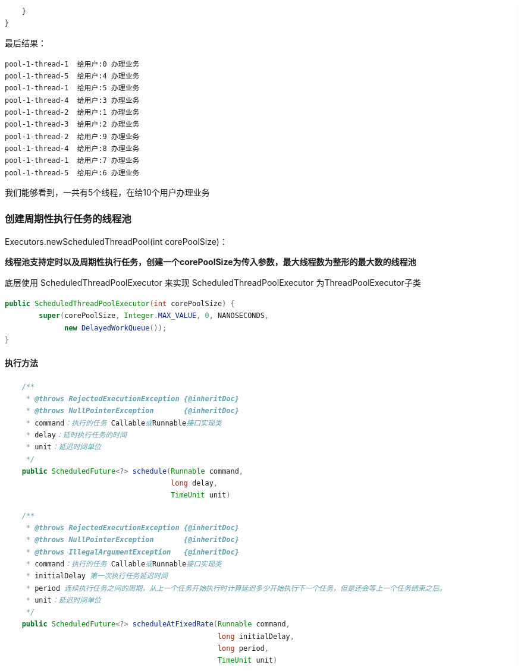 ```
    }
}
```

最后结果：

```
pool-1-thread-1	 给用户:0 办理业务
pool-1-thread-5	 给用户:4 办理业务
pool-1-thread-1	 给用户:5 办理业务
pool-1-thread-4	 给用户:3 办理业务
pool-1-thread-2	 给用户:1 办理业务
pool-1-thread-3	 给用户:2 办理业务
pool-1-thread-2	 给用户:9 办理业务
pool-1-thread-4	 给用户:8 办理业务
pool-1-thread-1	 给用户:7 办理业务
pool-1-thread-5	 给用户:6 办理业务
```

我们能够看到，一共有5个线程，在给10个用户办理业务



### 创建周期性执行任务的线程池

Executors.newScheduledThreadPool(int corePoolSize)：

**线程池支持定时以及周期性执行任务，创建一个corePoolSize为传入参数，最大线程数为整形的最大数的线程池**

底层使用 ScheduledThreadPoolExecutor 来实现 ScheduledThreadPoolExecutor 为ThreadPoolExecutor子类

```java
public ScheduledThreadPoolExecutor(int corePoolSize) {
        super(corePoolSize, Integer.MAX_VALUE, 0, NANOSECONDS,
              new DelayedWorkQueue());
}
```

#### 执行方法

```java
    /**
     * @throws RejectedExecutionException {@inheritDoc}
     * @throws NullPointerException       {@inheritDoc}
     * command：执行的任务 Callable或Runnable接口实现类
	 * delay：延时执行任务的时间
	 * unit：延迟时间单位
     */
    public ScheduledFuture<?> schedule(Runnable command,
                                       long delay,
                                       TimeUnit unit)
```



```java
    /**
     * @throws RejectedExecutionException {@inheritDoc}
     * @throws NullPointerException       {@inheritDoc}
     * @throws IllegalArgumentException   {@inheritDoc}
     * command：执行的任务 Callable或Runnable接口实现类
	 * initialDelay 第一次执行任务延迟时间
	 * period 连续执行任务之间的周期，从上一个任务开始执行时计算延迟多少开始执行下一个任务，但是还会等上一个任务结束之后。
	 * unit：延迟时间单位
     */
    public ScheduledFuture<?> scheduleAtFixedRate(Runnable command,
                                                  long initialDelay,
                                                  long period,
                                                  TimeUnit unit)
```
